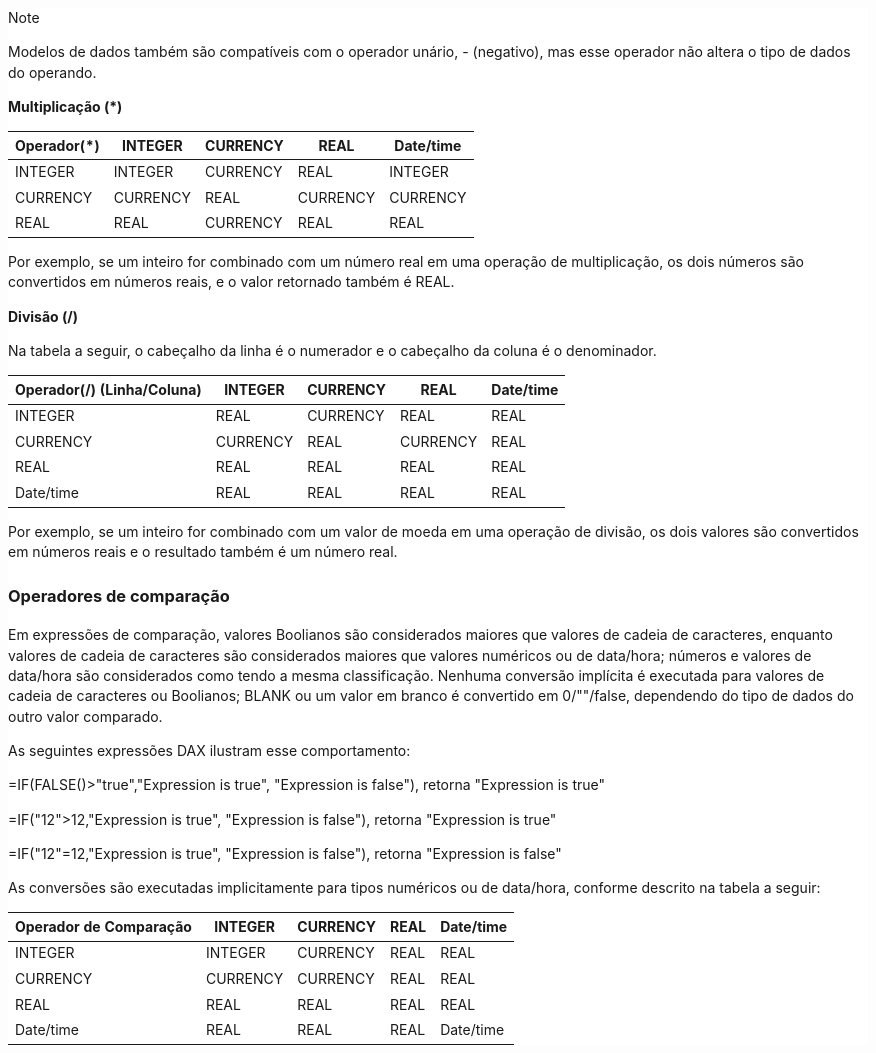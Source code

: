 > [!NOTE]
>    Modelos de dados também são compatíveis com o operador unário, - (negativo), mas esse operador não altera o tipo de dados do operando.
> 
> 

**Multiplicação (*)**

| Operador(*) | INTEGER | CURRENCY | REAL | Date/time |
| --- | --- | --- | --- | --- |
| INTEGER |INTEGER |CURRENCY |REAL |INTEGER |
| CURRENCY |CURRENCY |REAL |CURRENCY |CURRENCY |
| REAL |REAL |CURRENCY |REAL |REAL |

Por exemplo, se um inteiro for combinado com um número real em uma operação de multiplicação, os dois números são convertidos em números reais, e o valor retornado também é REAL.

**Divisão (/)**

Na tabela a seguir, o cabeçalho da linha é o numerador e o cabeçalho da coluna é o denominador.

| Operador(/) (Linha/Coluna) | INTEGER | CURRENCY | REAL | Date/time |
| --- | --- | --- | --- | --- |
| INTEGER |REAL |CURRENCY |REAL |REAL |
| CURRENCY |CURRENCY |REAL |CURRENCY |REAL |
| REAL |REAL |REAL |REAL |REAL |
| Date/time |REAL |REAL |REAL |REAL |

Por exemplo, se um inteiro for combinado com um valor de moeda em uma operação de divisão, os dois valores são convertidos em números reais e o resultado também é um número real.

### <a name="comparison-operators"></a>Operadores de comparação
Em expressões de comparação, valores Boolianos são considerados maiores que valores de cadeia de caracteres, enquanto valores de cadeia de caracteres são considerados maiores que valores numéricos ou de data/hora; números e valores de data/hora são considerados como tendo a mesma classificação. Nenhuma conversão implícita é executada para valores de cadeia de caracteres ou Boolianos; BLANK ou um valor em branco é convertido em 0/""/false, dependendo do tipo de dados do outro valor comparado.

As seguintes expressões DAX ilustram esse comportamento:

=IF(FALSE()\>"true","Expression is true", "Expression is false"), retorna "Expression is true"

=IF("12"\>12,"Expression is true", "Expression is false"), retorna "Expression is true"

=IF("12"=12,"Expression is true", "Expression is false"), retorna "Expression is false"

As conversões são executadas implicitamente para tipos numéricos ou de data/hora, conforme descrito na tabela a seguir:

| Operador de Comparação | INTEGER | CURRENCY | REAL | Date/time |
| --- | --- | --- | --- | --- |
| INTEGER |INTEGER |CURRENCY |REAL |REAL |
| CURRENCY |CURRENCY |CURRENCY |REAL |REAL |
| REAL |REAL |REAL |REAL |REAL |
| Date/time |REAL |REAL |REAL |Date/time |
